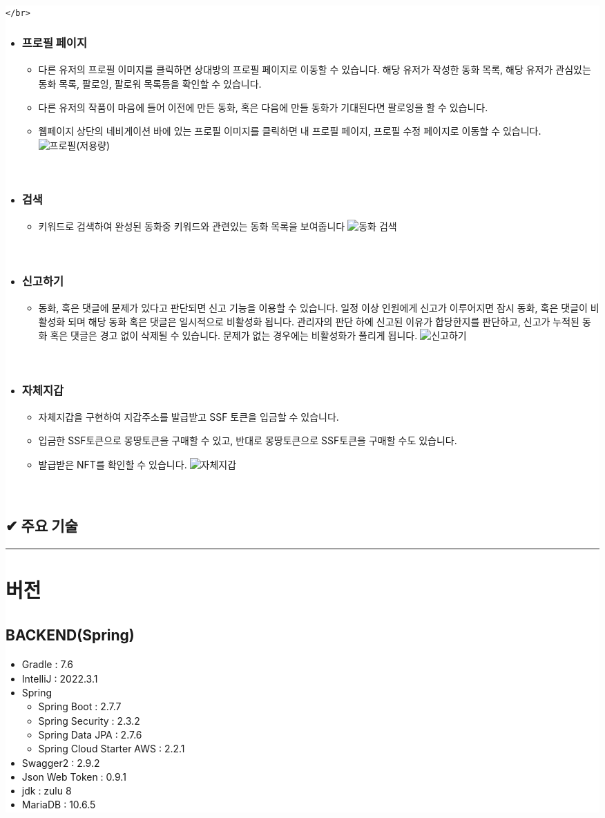 
    </br>

- ### 프로필 페이지

  - 다른 유저의 프로필 이미지를 클릭하면 상대방의 프로필 페이지로 이동할 수 있습니다. 해당 유저가 작성한 동화 목록, 해당 유저가 관심있는 동화 목록, 팔로잉, 팔로워 목록등을 확인할 수 있습니다.
  - 다른 유저의 작품이 마음에 들어 이전에 만든 동화, 혹은 다음에 만들 동화가 기대된다면 팔로잉을 할 수 있습니다.
  - 웹페이지 상단의 네비게이션 바에 있는 프로필 이미지를 클릭하면 내 프로필 페이지, 프로필 수정 페이지로 이동할 수 있습니다.
  ![프로필(저용량)](https://github.com/yeomj051/mongttang/assets/43868492/c065addd-a03d-4adc-8e75-3743ad3ed9ae)


    </br>

- ### 검색

  - 키워드로 검색하여 완성된 동화중 키워드와 관련있는 동화 목록을 보여줍니다
  ![동화 검색](https://github.com/yeomj051/mongttang/assets/43868492/24742a35-b502-41a3-82e7-3a2271771f76)


    </br>

- ### 신고하기

  - 동화, 혹은 댓글에 문제가 있다고 판단되면 신고 기능을 이용할 수 있습니다. 일정 이상 인원에게 신고가 이루어지면 잠시 동화, 혹은 댓글이 비활성화 되며 해당 동화 혹은 댓글은 일시적으로 비활성화 됩니다. 관리자의 판단 하에 신고된 이유가 합당한지를 판단하고, 신고가 누적된 동화 혹은 댓글은 경고 없이 삭제될 수 있습니다. 문제가 없는 경우에는 비활성화가 풀리게 됩니다.
  ![신고하기](https://github.com/yeomj051/mongttang/assets/43868492/394a3dfb-0bfa-46ce-b548-d590090d335b)  


    <br/>

- ### 자체지갑

  - 자체지갑을 구현하여 지갑주소를 발급받고 SSF 토큰을 입금할 수 있습니다.
  - 입금한 SSF토큰으로 몽땅토큰을 구매할 수 있고, 반대로 몽땅토큰으로 SSF토큰을 구매할 수도 있습니다.
  - 발급받은 NFT를 확인할 수 있습니다.
  ![자체지갑](https://github.com/yeomj051/mongttang/assets/43868492/910dd20d-eef6-4d06-a453-fab3c14f5ba5)


    <br/>

## ✔ 주요 기술

---

# 버전

## BACKEND(Spring)

- Gradle : 7.6
- IntelliJ : 2022.3.1
- Spring
  - Spring Boot : 2.7.7
  - Spring Security : 2.3.2
  - Spring Data JPA : 2.7.6
  - Spring Cloud Starter AWS : 2.2.1
- Swagger2 : 2.9.2
- Json Web Token : 0.9.1
- jdk : zulu 8
- MariaDB : 10.6.5

